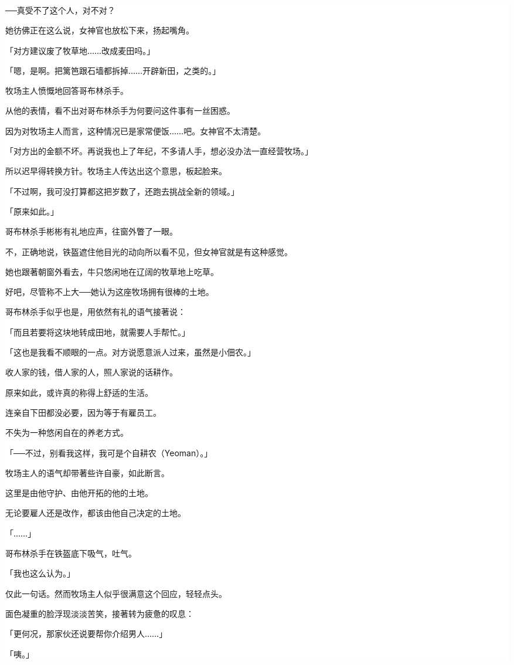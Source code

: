 ──真受不了这个人，对不对？

她彷佛正在这么说，女神官也放松下来，扬起嘴角。

「对方建议废了牧草地……改成麦田吗。」

「嗯，是啊。把篱笆跟石墙都拆掉……开辟新田，之类的。」

牧场主人愤慨地回答哥布林杀手。

从他的表情，看不出对哥布林杀手为何要问这件事有一丝困惑。

因为对牧场主人而言，这种情况已是家常便饭……吧。女神官不太清楚。

「对方出的金额不坏。再说我也上了年纪，不多请人手，想必没办法一直经营牧场。」

所以迟早得转换方针。牧场主人传达出这个意思，板起脸来。

「不过啊，我可没打算都这把岁数了，还跑去挑战全新的领域。」

「原来如此。」

哥布林杀手彬彬有礼地应声，往窗外瞥了一眼。

不，正确地说，铁盔遮住他目光的动向所以看不见，但女神官就是有这种感觉。

她也跟著朝窗外看去，牛只悠闲地在辽阔的牧草地上吃草。

好吧，尽管称不上大──她认为这座牧场拥有很棒的土地。

哥布林杀手似乎也是，用依然有礼的语气接著说：

「而且若要将这块地转成田地，就需要人手帮忙。」

「这也是我看不顺眼的一点。对方说愿意派人过来，虽然是小佃农。」

收人家的钱，借人家的人，照人家说的话耕作。

原来如此，或许真的称得上舒适的生活。

连亲自下田都没必要，因为等于有雇员工。

不失为一种悠闲自在的养老方式。

「──不过，别看我这样，我可是个自耕农（Yeoman）。」

牧场主人的语气却带著些许自豪，如此断言。

这里是由他守护、由他开拓的他的土地。

无论要雇人还是改作，都该由他自己决定的土地。

「……」

哥布林杀手在铁盔底下吸气，吐气。

「我也这么认为。」

仅此一句话。然而牧场主人似乎很满意这个回应，轻轻点头。

面色凝重的脸浮现淡淡苦笑，接著转为疲惫的叹息：

「更何况，那家伙还说要帮你介绍男人……」

「咦。」
